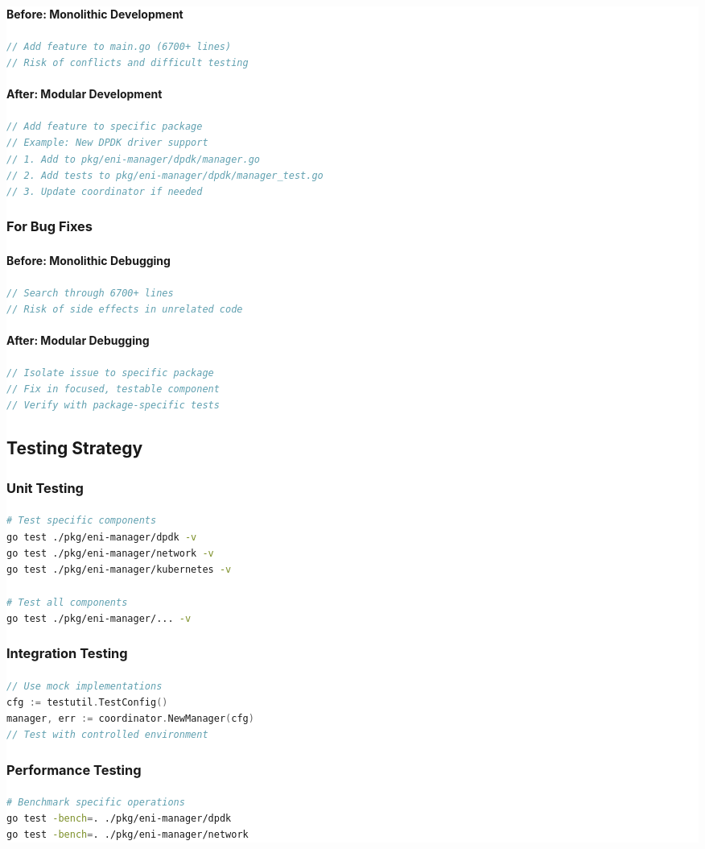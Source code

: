 #### Before: Monolithic Development
```go
// Add feature to main.go (6700+ lines)
// Risk of conflicts and difficult testing
```

#### After: Modular Development
```go
// Add feature to specific package
// Example: New DPDK driver support
// 1. Add to pkg/eni-manager/dpdk/manager.go
// 2. Add tests to pkg/eni-manager/dpdk/manager_test.go
// 3. Update coordinator if needed
```

### For Bug Fixes

#### Before: Monolithic Debugging
```go
// Search through 6700+ lines
// Risk of side effects in unrelated code
```

#### After: Modular Debugging
```go
// Isolate issue to specific package
// Fix in focused, testable component
// Verify with package-specific tests
```

## Testing Strategy

### Unit Testing
```bash
# Test specific components
go test ./pkg/eni-manager/dpdk -v
go test ./pkg/eni-manager/network -v
go test ./pkg/eni-manager/kubernetes -v

# Test all components
go test ./pkg/eni-manager/... -v
```

### Integration Testing
```go
// Use mock implementations
cfg := testutil.TestConfig()
manager, err := coordinator.NewManager(cfg)
// Test with controlled environment
```

### Performance Testing
```bash
# Benchmark specific operations
go test -bench=. ./pkg/eni-manager/dpdk
go test -bench=. ./pkg/eni-manager/network
```

